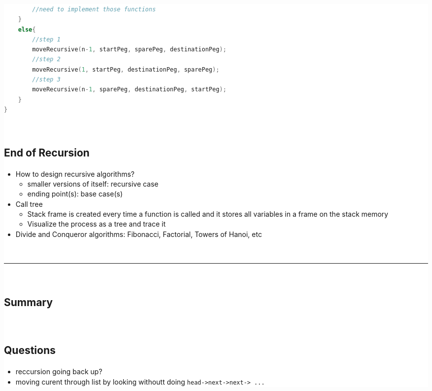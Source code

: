 ```cpp
        //need to implement those functions
    }
    else{
        //step 1
        moveRecursive(n-1, startPeg, sparePeg, destinationPeg);
        //step 2
        moveRecursive(1, startPeg, destinationPeg, sparePeg);
        //step 3
        moveRecursive(n-1, sparePeg, destinationPeg, startPeg);
    }
}
```
<br>

## End of Recursion
- How to design recursive algorithms?
    - smaller versions of itself: recursive case
    - ending point(s): base case(s)
- Call tree
    - Stack frame is created every time a function is called and it stores all variables in a frame on the stack memory
    - Visualize the process as a tree and trace it
- Divide and Conqueror algorithms: Fibonacci, Factorial, Towers of Hanoi, etc

<br>
<hr>
<br>

## Summary

<br>

## Questions
- reccursion going back up?
- moving curent through list by looking withoutt doing
    `head->next->next-> ...`
